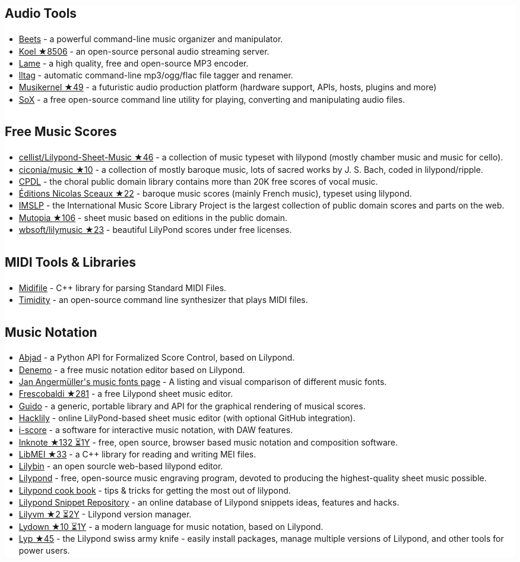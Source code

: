 ## Audio Tools

* [Beets](http://beets.radbox.org/) - a powerful command-line music organizer and manipulator.
* [Koel ★8506](https://github.com/phanan/koel) - an open-source personal audio streaming server.
* [Lame](http://lame.sourceforge.net/) - a high quality, free and open-source MP3 encoder.
* [lltag](http://home.gna.org/lltag/) - automatic command-line mp3/ogg/flac file tagger and renamer.
* [Musikernel ★49](https://github.com/j3ffhubb/musikernel) - a futuristic audio production platform (hardware support, APIs, hosts, plugins and more)
* [SoX](http://sox.sourceforge.net/) - a free open-source command line utility for playing, converting and manipulating audio files.

## Free Music Scores

* [cellist/Lilypond-Sheet-Music ★46](https://github.com/cellist/Lilypond-Sheet-Music) - a collection of music typeset with lilypond (mostly chamber music and music for cello).
* [ciconia/music ★10](https://github.com/ciconia/music) - a collection of mostly baroque music, lots of sacred works by J. S. Bach, coded in lilypond/ripple.
* [CPDL](http://www.cpdl.org/) - the choral public domain library contains more than 20K free scores of vocal music.
* [Éditions Nicolas Sceaux ★22](https://github.com/nsceaux/nenuvar) - baroque music scores (mainly French music), typeset using lilypond.
* [IMSLP](http://imslp.org/) - the International Music Score Library Project is the largest collection of public domain scores and parts on the web.
* [Mutopia ★106](https://github.com/MutopiaProject/MutopiaProject) - sheet music based on editions in the public domain.
* [wbsoft/lilymusic ★23](https://github.com/wbsoft/lilymusic) - beautiful LilyPond scores under free licenses.

## MIDI Tools & Libraries

* [Midifile](http://midifile.sapp.org/) - C++ library for parsing Standard MIDI Files.
* [Timidity](http://timidity.sourceforge.net/) - an open-source command line synthesizer that plays MIDI files.

## Music Notation

* [Abjad](http://projectabjad.org/) - a Python API for Formalized Score Control, based on Lilypond.
* [Denemo](http://www.denemo.org/) - a free music notation editor based on Lilypond.
* [Jan Angermüller's music fonts page](http://elbsound.studio/music_fonts.php) - A listing and visual comparison of different music fonts.
* [Frescobaldi ★281](https://github.com/wbsoft/frescobaldi) - a free Lilypond sheet music editor.
* [Guido](http://guidolib.sourceforge.net/) - a generic, portable library and API for the graphical rendering of musical scores.
* [Hacklily](https://www.hacklily.org) - online LilyPond-based sheet music editor (with optional GitHub integration).
* [i-score](http://www.i-score.org) - a software for interactive music notation, with DAW features.
* [Inknote ★132 ⏳1Y](https://github.com/MichalPaszkiewicz/inknote) - free, open source, browser based music notation and composition software.
* [LibMEI ★33](https://github.com/DDMAL/libmei) - a C++ library for reading and writing MEI files.
* [Lilybin](http://lilybin.com/) - an open sourcle web-based lilypond editor.
* [Lilypond](http://lilypond.org/) - free, open-source music engraving program, devoted to producing the highest-quality sheet music possible.
* [Lilypond cook book](https://github.com/noteflakes/lilypond-cookbook/wiki/) - tips & tricks for getting the most out of lilypond.
* [Lilypond Snippet Repository](http://lsr.di.unimi.it/) - an online database of Lilypond snippets ideas, features and hacks.
* [Lilyvm ★2 ⏳2Y](https://github.com/olsonpm/lilyvm) - Lilypond version manager.
* [Lydown ★10 ⏳1Y](https://github.com/ciconia/lydown) - a modern language for music notation, based on Lilypond.
* [Lyp ★45](https://github.com/noteflakes/lyp) - the Lilypond swiss army knife - easily install packages, manage multiple versions of Lilypond, and other tools for power users.